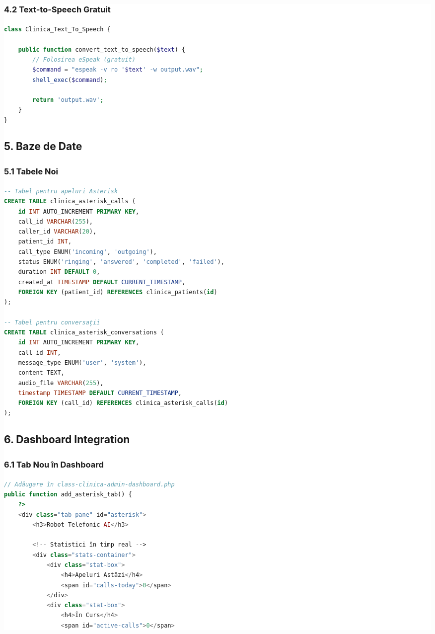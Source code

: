 ### 4.2 Text-to-Speech Gratuit
```php
class Clinica_Text_To_Speech {
    
    public function convert_text_to_speech($text) {
        // Folosirea eSpeak (gratuit)
        $command = "espeak -v ro '$text' -w output.wav";
        shell_exec($command);
        
        return 'output.wav';
    }
}
```

## 5. Baze de Date

### 5.1 Tabele Noi
```sql
-- Tabel pentru apeluri Asterisk
CREATE TABLE clinica_asterisk_calls (
    id INT AUTO_INCREMENT PRIMARY KEY,
    call_id VARCHAR(255),
    caller_id VARCHAR(20),
    patient_id INT,
    call_type ENUM('incoming', 'outgoing'),
    status ENUM('ringing', 'answered', 'completed', 'failed'),
    duration INT DEFAULT 0,
    created_at TIMESTAMP DEFAULT CURRENT_TIMESTAMP,
    FOREIGN KEY (patient_id) REFERENCES clinica_patients(id)
);

-- Tabel pentru conversații
CREATE TABLE clinica_asterisk_conversations (
    id INT AUTO_INCREMENT PRIMARY KEY,
    call_id INT,
    message_type ENUM('user', 'system'),
    content TEXT,
    audio_file VARCHAR(255),
    timestamp TIMESTAMP DEFAULT CURRENT_TIMESTAMP,
    FOREIGN KEY (call_id) REFERENCES clinica_asterisk_calls(id)
);
```

## 6. Dashboard Integration

### 6.1 Tab Nou în Dashboard
```php
// Adăugare în class-clinica-admin-dashboard.php
public function add_asterisk_tab() {
    ?>
    <div class="tab-pane" id="asterisk">
        <h3>Robot Telefonic AI</h3>
        
        <!-- Statistici în timp real -->
        <div class="stats-container">
            <div class="stat-box">
                <h4>Apeluri Astăzi</h4>
                <span id="calls-today">0</span>
            </div>
            <div class="stat-box">
                <h4>În Curs</h4>
                <span id="active-calls">0</span>
```